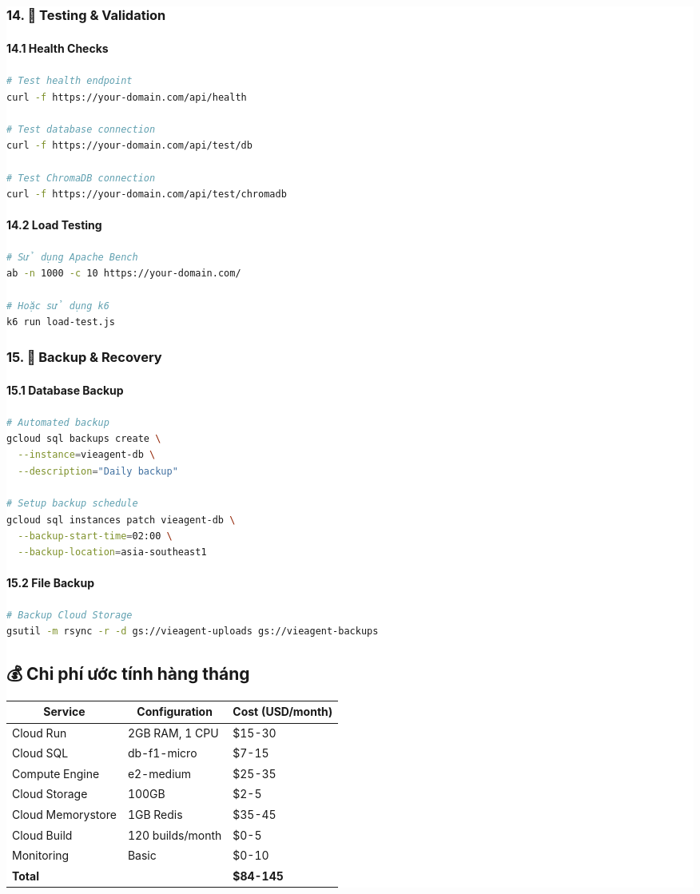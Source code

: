 ### 14. 🧪 Testing & Validation

#### 14.1 Health Checks
```bash
# Test health endpoint
curl -f https://your-domain.com/api/health

# Test database connection
curl -f https://your-domain.com/api/test/db

# Test ChromaDB connection
curl -f https://your-domain.com/api/test/chromadb
```

#### 14.2 Load Testing
```bash
# Sử dụng Apache Bench
ab -n 1000 -c 10 https://your-domain.com/

# Hoặc sử dụng k6
k6 run load-test.js
```

### 15. 🔄 Backup & Recovery

#### 15.1 Database Backup
```bash
# Automated backup
gcloud sql backups create \
  --instance=vieagent-db \
  --description="Daily backup"

# Setup backup schedule
gcloud sql instances patch vieagent-db \
  --backup-start-time=02:00 \
  --backup-location=asia-southeast1
```

#### 15.2 File Backup
```bash
# Backup Cloud Storage
gsutil -m rsync -r -d gs://vieagent-uploads gs://vieagent-backups
```

## 💰 Chi phí ước tính hàng tháng

| Service | Configuration | Cost (USD/month) |
|---------|---------------|------------------|
| Cloud Run | 2GB RAM, 1 CPU | $15-30 |
| Cloud SQL | db-f1-micro | $7-15 |
| Compute Engine | e2-medium | $25-35 |
| Cloud Storage | 100GB | $2-5 |
| Cloud Memorystore | 1GB Redis | $35-45 |
| Cloud Build | 120 builds/month | $0-5 |
| Monitoring | Basic | $0-10 |
| **Total** | | **$84-145** |
